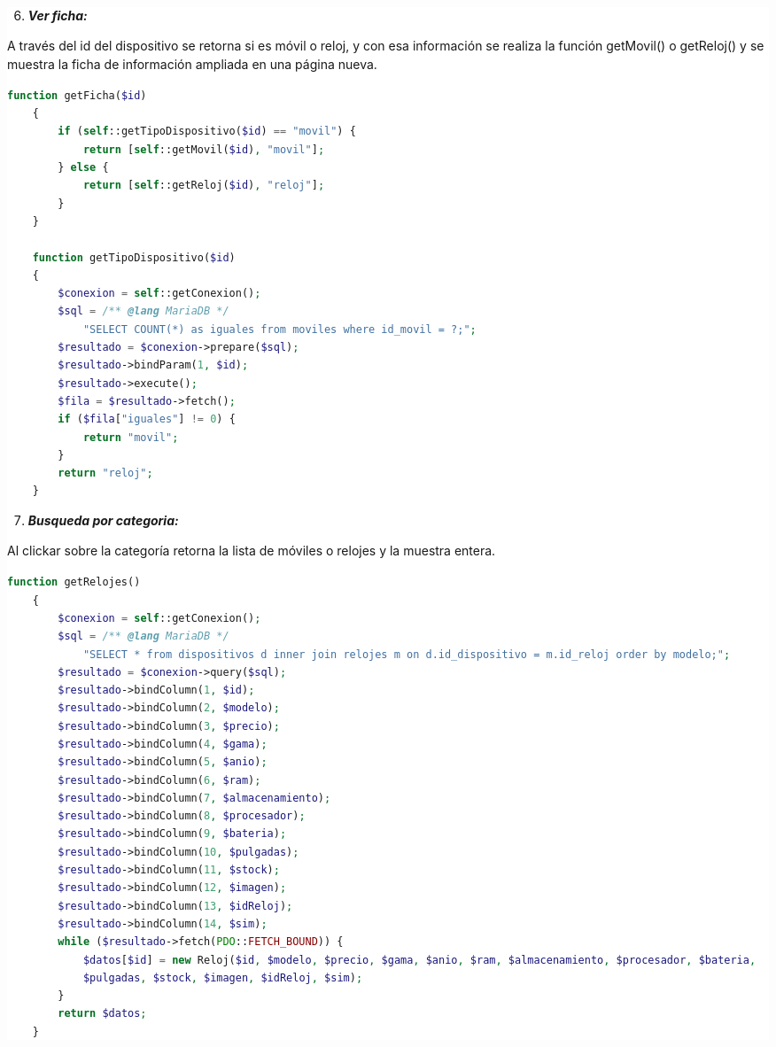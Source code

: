 6. ***Ver ficha:***

A través del id del dispositivo se retorna si es móvil o reloj, y con esa información se realiza la función getMovil() 
o getReloj() y se muestra la ficha de información ampliada en una página nueva.
```php
function getFicha($id)
    {
        if (self::getTipoDispositivo($id) == "movil") {
            return [self::getMovil($id), "movil"];
        } else {
            return [self::getReloj($id), "reloj"];
        }
    }

    function getTipoDispositivo($id)
    {
        $conexion = self::getConexion();
        $sql = /** @lang MariaDB */
            "SELECT COUNT(*) as iguales from moviles where id_movil = ?;";
        $resultado = $conexion->prepare($sql);
        $resultado->bindParam(1, $id);
        $resultado->execute();
        $fila = $resultado->fetch();
        if ($fila["iguales"] != 0) {
            return "movil";
        }
        return "reloj";
    }

```

7. ***Busqueda por categoria:***

Al clickar sobre la categoría retorna la lista de móviles o relojes y la muestra entera.
```php
function getRelojes()
    {
        $conexion = self::getConexion();
        $sql = /** @lang MariaDB */
            "SELECT * from dispositivos d inner join relojes m on d.id_dispositivo = m.id_reloj order by modelo;";
        $resultado = $conexion->query($sql);
        $resultado->bindColumn(1, $id);
        $resultado->bindColumn(2, $modelo);
        $resultado->bindColumn(3, $precio);
        $resultado->bindColumn(4, $gama);
        $resultado->bindColumn(5, $anio);
        $resultado->bindColumn(6, $ram);
        $resultado->bindColumn(7, $almacenamiento);
        $resultado->bindColumn(8, $procesador);
        $resultado->bindColumn(9, $bateria);
        $resultado->bindColumn(10, $pulgadas);
        $resultado->bindColumn(11, $stock);
        $resultado->bindColumn(12, $imagen);
        $resultado->bindColumn(13, $idReloj);
        $resultado->bindColumn(14, $sim);
        while ($resultado->fetch(PDO::FETCH_BOUND)) {
            $datos[$id] = new Reloj($id, $modelo, $precio, $gama, $anio, $ram, $almacenamiento, $procesador, $bateria,
            $pulgadas, $stock, $imagen, $idReloj, $sim);
        }
        return $datos;
    }

```
